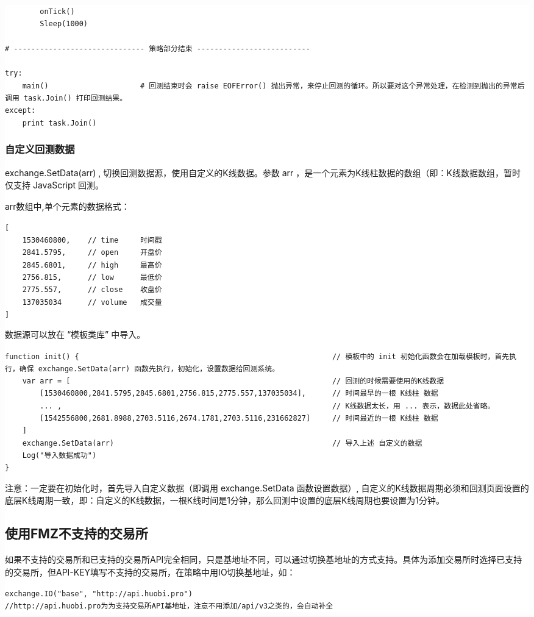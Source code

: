 ```
        onTick()
        Sleep(1000)

# ------------------------------ 策略部分结束 --------------------------

try:
    main()                     # 回测结束时会 raise EOFError() 抛出异常，来停止回测的循环。所以要对这个异常处理，在检测到抛出的异常后调用 task.Join() 打印回测结果。
except:
    print task.Join()         
```

### 自定义回测数据

exchange.SetData(arr) , 切换回测数据源，使用自定义的K线数据。参数 arr ，是一个元素为K线柱数据的数组（即：K线数据数组，暂时仅支持 JavaScript 回测。

arr数组中,单个元素的数据格式：
```
[
    1530460800,    // time     时间戳
    2841.5795,     // open     开盘价
    2845.6801,     // high     最高价
    2756.815,      // low      最低价
    2775.557,      // close    收盘价
    137035034      // volume   成交量
]
```
数据源可以放在 “模板类库” 中导入。
```
function init() {                                                          // 模板中的 init 初始化函数会在加载模板时，首先执行，确保 exchange.SetData(arr) 函数先执行，初始化，设置数据给回测系统。
    var arr = [                                                            // 回测的时候需要使用的K线数据
        [1530460800,2841.5795,2845.6801,2756.815,2775.557,137035034],      // 时间最早的一根 K线柱 数据
        ... ,                                                              // K线数据太长，用 ... 表示，数据此处省略。
        [1542556800,2681.8988,2703.5116,2674.1781,2703.5116,231662827]     // 时间最近的一根 K线柱 数据
    ]
    exchange.SetData(arr)                                                  // 导入上述 自定义的数据
    Log("导入数据成功")
}
```
注意：一定要在初始化时，首先导入自定义数据（即调用 exchange.SetData 函数设置数据）, 自定义的K线数据周期必须和回测页面设置的底层K线周期一致，即：自定义的K线数据，一根K线时间是1分钟，那么回测中设置的底层K线周期也要设置为1分钟。

## 使用FMZ不支持的交易所

如果不支持的交易所和已支持的交易所API完全相同，只是基地址不同，可以通过切换基地址的方式支持。具体为添加交易所时选择已支持的交易所，但API-KEY填写不支持的交易所，在策略中用IO切换基地址，如：

```
exchange.IO("base", "http://api.huobi.pro") 
//http://api.huobi.pro为为支持交易所API基地址，注意不用添加/api/v3之类的，会自动补全

```
